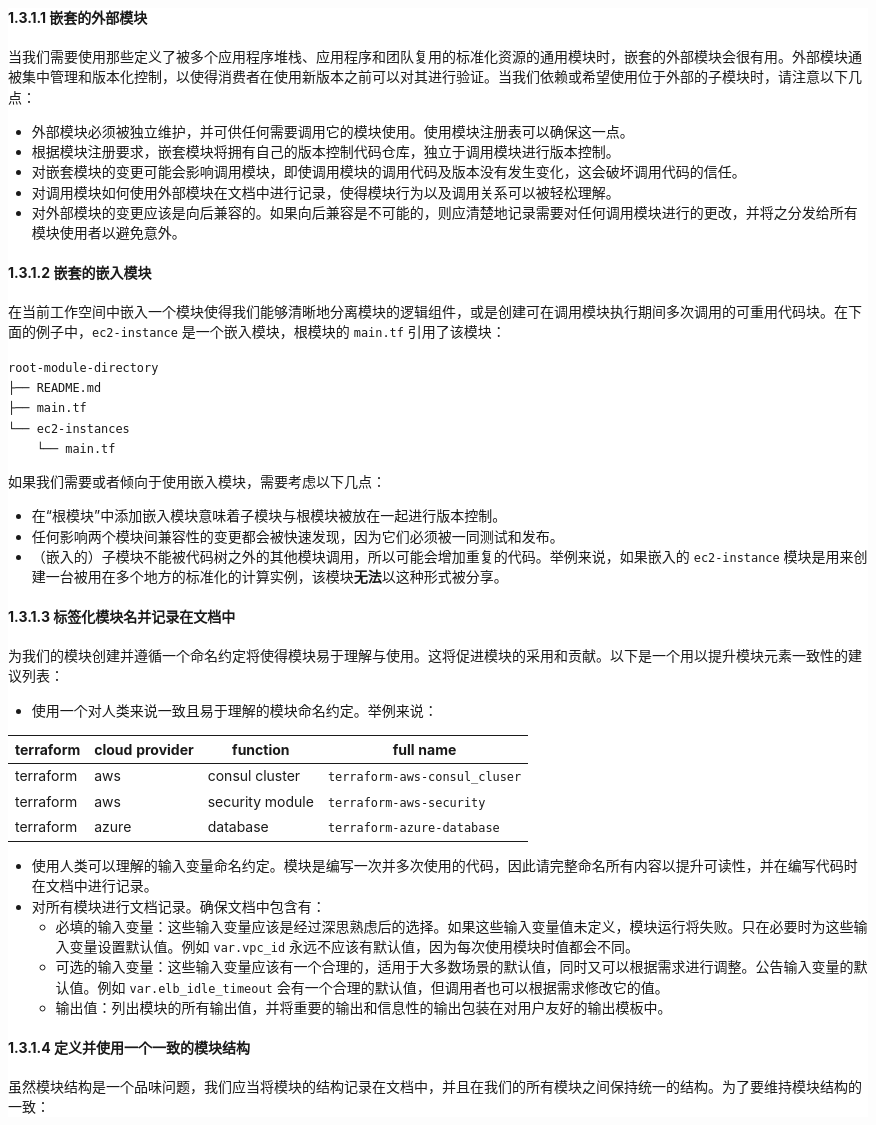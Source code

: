 #### 1.3.1.1 嵌套的外部模块

当我们需要使用那些定义了被多个应用程序堆栈、应用程序和团队复用的标准化资源的通用模块时，嵌套的外部模块会很有用。外部模块通被集中管理和版本化控制，以使得消费者在使用新版本之前可以对其进行验证。当我们依赖或希望使用位于外部的子模块时，请注意以下几点：

- 外部模块必须被独立维护，并可供任何需要调用它的模块使用。使用模块注册表可以确保这一点。
- 根据模块注册要求，嵌套模块将拥有自己的版本控制代码仓库，独立于调用模块进行版本控制。
- 对嵌套模块的变更可能会影响调用模块，即使调用模块的调用代码及版本没有发生变化，这会破坏调用代码的信任。
- 对调用模块如何使用外部模块在文档中进行记录，使得模块行为以及调用关系可以被轻松理解。
- 对外部模块的变更应该是向后兼容的。如果向后兼容是不可能的，则应清楚地记录需要对任何调用模块进行的更改，并将之分发给所有模块使用者以避免意外。

#### 1.3.1.2 嵌套的嵌入模块

在当前工作空间中嵌入一个模块使得我们能够清晰地分离模块的逻辑组件，或是创建可在调用模块执行期间多次调用的可重用代码块。在下面的例子中，`ec2-instance` 是一个嵌入模块，根模块的 `main.tf` 引用了该模块：

```
root-module-directory
├── README.md
├── main.tf
└── ec2-instances
    └── main.tf
```

如果我们需要或者倾向于使用嵌入模块，需要考虑以下几点：

- 在“根模块”中添加嵌入模块意味着子模块与根模块被放在一起进行版本控制。
- 任何影响两个模块间兼容性的变更都会被快速发现，因为它们必须被一同测试和发布。
- （嵌入的）子模块不能被代码树之外的其他模块调用，所以可能会增加重复的代码。举例来说，如果嵌入的 `ec2-instance` 模块是用来创建一台被用在多个地方的标准化的计算实例，该模块**无法**以这种形式被分享。

#### 1.3.1.3 标签化模块名并记录在文档中

为我们的模块创建并遵循一个命名约定将使得模块易于理解与使用。这将促进模块的采用和贡献。以下是一个用以提升模块元素一致性的建议列表：

- 使用一个对人类来说一致且易于理解的模块命名约定。举例来说：

|terraform|cloud provider|function|full name|
|---|---|---|---|
|terraform|aws|consul cluster|`terraform-aws-consul_cluser`|
|terraform|aws|security module|`terraform-aws-security`|
|terraform|azure|database|`terraform-azure-database`|

- 使用人类可以理解的输入变量命名约定。模块是编写一次并多次使用的代码，因此请完整命名所有内容以提升可读性，并在编写代码时在文档中进行记录。
- 对所有模块进行文档记录。确保文档中包含有：
    - 必填的输入变量：这些输入变量应该是经过深思熟虑后的选择。如果这些输入变量值未定义，模块运行将失败。只在必要时为这些输入变量设置默认值。例如 `var.vpc_id` 永远不应该有默认值，因为每次使用模块时值都会不同。
    - 可选的输入变量：这些输入变量应该有一个合理的，适用于大多数场景的默认值，同时又可以根据需求进行调整。公告输入变量的默认值。例如 `var.elb_idle_timeout` 会有一个合理的默认值，但调用者也可以根据需求修改它的值。
    - 输出值：列出模块的所有输出值，并将重要的输出和信息性的输出包装在对用户友好的输出模板中。

#### 1.3.1.4 定义并使用一个一致的模块结构

虽然模块结构是一个品味问题，我们应当将模块的结构记录在文档中，并且在我们的所有模块之间保持统一的结构。为了要维持模块结构的一致：
